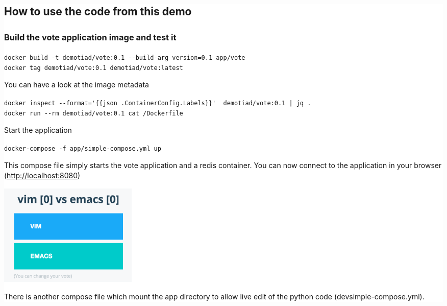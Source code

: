 ## How to use the code from this demo

### Build the vote application image and test it
```
docker build -t demotiad/vote:0.1 --build-arg version=0.1 app/vote
docker tag demotiad/vote:0.1 demotiad/vote:latest
```
You can have a look at the image metadata
```
docker inspect --format='{{json .ContainerConfig.Labels}}'  demotiad/vote:0.1 | jq .
docker run --rm demotiad/vote:0.1 cat /Dockerfile
```
Start the application
```
docker-compose -f app/simple-compose.yml up
```
This compose file simply starts the vote application and a redis container. You can now connect to the application in your browser ([http://localhost:8080](http://localhost:8080))

<img src="images/site.png" alt="website" width="250">

There is another compose file which mount the app directory to allow live edit of the python code (devsimple-compose.yml).
